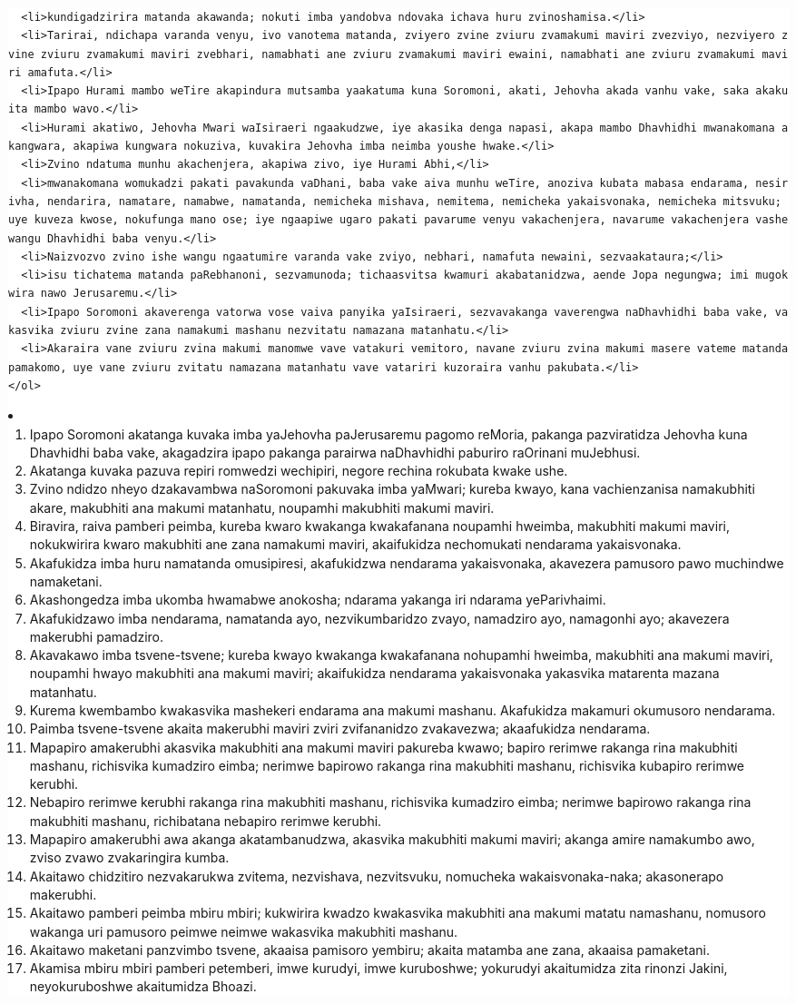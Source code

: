       <li>kundigadzirira matanda akawanda; nokuti imba yandobva ndovaka ichava huru zvinoshamisa.</li>
      <li>Tarirai, ndichapa varanda venyu, ivo vanotema matanda, zviyero zvine zviuru zvamakumi maviri zvezviyo, nezviyero zvine zviuru zvamakumi maviri zvebhari, namabhati ane zviuru zvamakumi maviri ewaini, namabhati ane zviuru zvamakumi maviri amafuta.</li>
      <li>Ipapo Hurami mambo weTire akapindura mutsamba yaakatuma kuna Soromoni, akati, Jehovha akada vanhu vake, saka akakuita mambo wavo.</li>
      <li>Hurami akatiwo, Jehovha Mwari waIsiraeri ngaakudzwe, iye akasika denga napasi, akapa mambo Dhavhidhi mwanakomana akangwara, akapiwa kungwara nokuziva, kuvakira Jehovha imba neimba youshe hwake.</li>
      <li>Zvino ndatuma munhu akachenjera, akapiwa zivo, iye Hurami Abhi,</li>
      <li>mwanakomana womukadzi pakati pavakunda vaDhani, baba vake aiva munhu weTire, anoziva kubata mabasa endarama, nesirivha, nendarira, namatare, namabwe, namatanda, nemicheka mishava, nemitema, nemicheka yakaisvonaka, nemicheka mitsvuku; uye kuveza kwose, nokufunga mano ose; iye ngaapiwe ugaro pakati pavarume venyu vakachenjera, navarume vakachenjera vashe wangu Dhavhidhi baba venyu.</li>
      <li>Naizvozvo zvino ishe wangu ngaatumire varanda vake zviyo, nebhari, namafuta newaini, sezvaakataura;</li>
      <li>isu tichatema matanda paRebhanoni, sezvamunoda; tichaasvitsa kwamuri akabatanidzwa, aende Jopa negungwa; imi mugokwira nawo Jerusaremu.</li>
      <li>Ipapo Soromoni akaverenga vatorwa vose vaiva panyika yaIsiraeri, sezvavakanga vaverengwa naDhavhidhi baba vake, vakasvika zviuru zvine zana namakumi mashanu nezvitatu namazana matanhatu.</li>
      <li>Akaraira vane zviuru zvina makumi manomwe vave vatakuri vemitoro, navane zviuru zvina makumi masere vateme matanda pamakomo, uye vane zviuru zvitatu namazana matanhatu vave vatariri kuzoraira vanhu pakubata.</li>
    </ol>
  </li>
  <li>
    <ol>
      <li>Ipapo Soromoni akatanga kuvaka imba yaJehovha paJerusaremu pagomo reMoria, pakanga pazviratidza Jehovha kuna Dhavhidhi baba vake, akagadzira ipapo pakanga parairwa naDhavhidhi paburiro raOrinani muJebhusi.</li>
      <li>Akatanga kuvaka pazuva repiri romwedzi wechipiri, negore rechina rokubata kwake ushe.</li>
      <li>Zvino ndidzo nheyo dzakavambwa naSoromoni pakuvaka imba yaMwari; kureba kwayo, kana vachienzanisa namakubhiti akare, makubhiti ana makumi matanhatu, noupamhi makubhiti makumi maviri.</li>
      <li>Biravira, raiva pamberi peimba, kureba kwaro kwakanga kwakafanana noupamhi hweimba, makubhiti makumi maviri, nokukwirira kwaro makubhiti ane zana namakumi maviri, akaifukidza nechomukati nendarama yakaisvonaka.</li>
      <li>Akafukidza imba huru namatanda omusipiresi, akafukidzwa nendarama yakaisvonaka, akavezera pamusoro pawo muchindwe namaketani.</li>
      <li>Akashongedza imba ukomba hwamabwe anokosha; ndarama yakanga iri ndarama yeParivhaimi.</li>
      <li>Akafukidzawo imba nendarama, namatanda ayo, nezvikumbaridzo zvayo, namadziro ayo, namagonhi ayo; akavezera makerubhi pamadziro.</li>
      <li>Akavakawo imba tsvene-tsvene; kureba kwayo kwakanga kwakafanana nohupamhi hweimba, makubhiti ana makumi maviri, noupamhi hwayo makubhiti ana makumi maviri; akaifukidza nendarama yakaisvonaka yakasvika matarenta mazana matanhatu.</li>
      <li>Kurema kwembambo kwakasvika mashekeri endarama ana makumi mashanu. Akafukidza makamuri okumusoro nendarama.</li>
      <li>Paimba tsvene-tsvene akaita makerubhi maviri zviri zvifananidzo zvakavezwa; akaafukidza nendarama.</li>
      <li>Mapapiro amakerubhi akasvika makubhiti ana makumi maviri pakureba kwawo; bapiro rerimwe rakanga rina makubhiti mashanu, richisvika kumadziro eimba; nerimwe bapirowo rakanga rina makubhiti mashanu, richisvika kubapiro rerimwe kerubhi.</li>
      <li>Nebapiro rerimwe kerubhi rakanga rina makubhiti mashanu, richisvika kumadziro eimba; nerimwe bapirowo rakanga rina makubhiti mashanu, richibatana nebapiro rerimwe kerubhi.</li>
      <li>Mapapiro amakerubhi awa akanga akatambanudzwa, akasvika makubhiti makumi maviri; akanga amire namakumbo awo, zviso zvawo zvakaringira kumba.</li>
      <li>Akaitawo chidzitiro nezvakarukwa zvitema, nezvishava, nezvitsvuku, nomucheka wakaisvonaka-naka; akasonerapo makerubhi.</li>
      <li>Akaitawo pamberi peimba mbiru mbiri; kukwirira kwadzo kwakasvika makubhiti ana makumi matatu namashanu, nomusoro wakanga uri pamusoro peimwe neimwe wakasvika makubhiti mashanu.</li>
      <li>Akaitawo maketani panzvimbo tsvene, akaaisa pamisoro yembiru; akaita matamba ane zana, akaaisa pamaketani.</li>
      <li>Akamisa mbiru mbiri pamberi petemberi, imwe kurudyi, imwe kuruboshwe; yokurudyi akaitumidza zita rinonzi Jakini, neyokuruboshwe akaitumidza Bhoazi.</li>
    </ol>